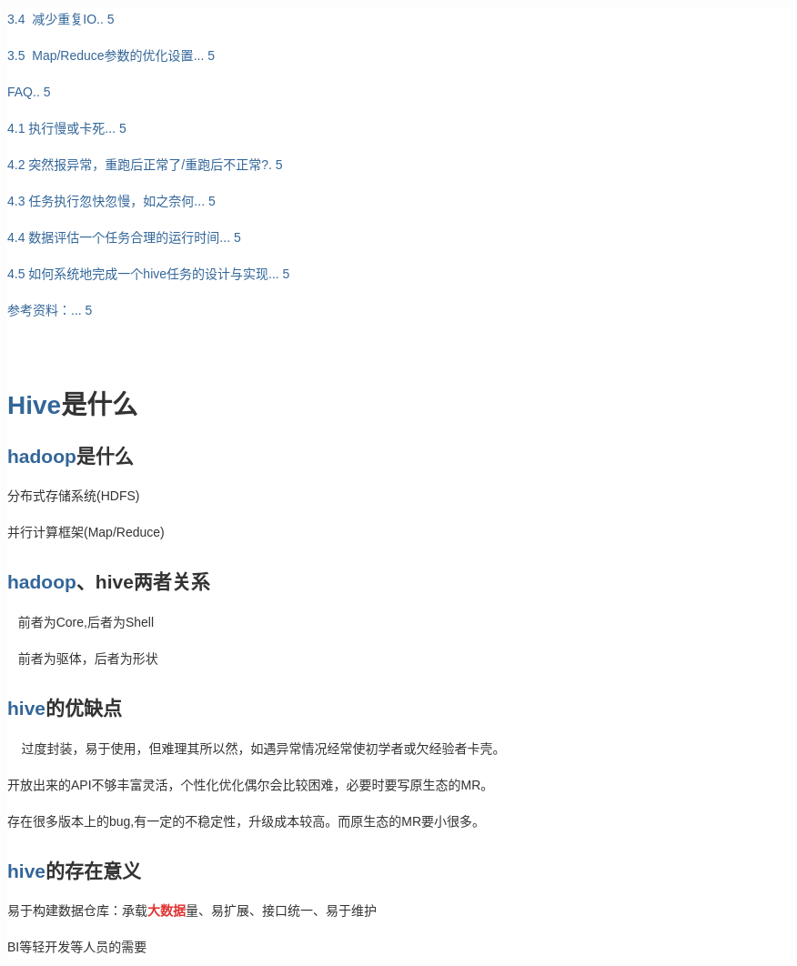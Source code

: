 <p style="color:rgb(51,51,51);font-family:Arial;font-size:14px;line-height:26px;">
<a style="color:rgb(51,102,153);text-decoration:none;">3.4 
 减少重复IO<span>.. </span><span>5</span></a></p>
<p style="color:rgb(51,51,51);font-family:Arial;font-size:14px;line-height:26px;">
<a style="color:rgb(51,102,153);text-decoration:none;">3.5 
 Map/Reduce参数的优化设置<span>... </span><span>5</span></a></p>
<p style="color:rgb(51,51,51);font-family:Arial;font-size:14px;line-height:26px;">
<a style="color:rgb(51,102,153);text-decoration:none;">FAQ<span>.. </span><span>5</span></a></p>
<p style="color:rgb(51,51,51);font-family:Arial;font-size:14px;line-height:26px;">
<a style="color:rgb(51,102,153);text-decoration:none;">4.1
 执行慢或卡死<span>... </span><span>5</span></a></p>
<p style="color:rgb(51,51,51);font-family:Arial;font-size:14px;line-height:26px;">
<a style="color:rgb(51,102,153);text-decoration:none;">4.2
 突然报异常，重跑后正常了/重跑后不正常?<span>. </span><span>5</span></a></p>
<p style="color:rgb(51,51,51);font-family:Arial;font-size:14px;line-height:26px;">
<a style="color:rgb(51,102,153);text-decoration:none;">4.3
 任务执行忽快忽慢，如之奈何<span>... </span><span>5</span></a></p>
<p style="color:rgb(51,51,51);font-family:Arial;font-size:14px;line-height:26px;">
<a style="color:rgb(51,102,153);text-decoration:none;">4.4
 数据评估一个任务合理的运行时间<span>... </span><span>5</span></a></p>
<p style="color:rgb(51,51,51);font-family:Arial;font-size:14px;line-height:26px;">
<a style="color:rgb(51,102,153);text-decoration:none;">4.5
 如何系统地完成一个hive任务的设计与实现<span>... </span><span>5</span></a></p>
<p style="color:rgb(51,51,51);font-family:Arial;font-size:14px;line-height:26px;">
<a style="color:rgb(51,102,153);text-decoration:none;"><span style="color:#336699;">参考资料：</span><span style="text-decoration:none;">... </span><span style="text-decoration:none;">5</span></a></p>
<p style="color:rgb(51,51,51);font-family:Arial;font-size:14px;line-height:26px;">
 </p>
<h1 style="color:rgb(51,51,51);font-family:Arial;line-height:26px;">
<a name="t0" style="color:rgb(51,102,153);"></a><a name="_Toc432407588" style="color:rgb(51,102,153);">Hive</a>是什么</h1>
<h2 style="color:rgb(51,51,51);font-family:Arial;line-height:26px;">
<a name="t1" style="color:rgb(51,102,153);"></a><a name="_Toc432407589" style="color:rgb(51,102,153);">hadoop</a>是什么</h2>
<p style="color:rgb(51,51,51);font-family:Arial;font-size:14px;line-height:26px;">
分布式存储系统(HDFS)  </p>
<p style="color:rgb(51,51,51);font-family:Arial;font-size:14px;line-height:26px;">
并行计算框架(Map/Reduce) </p>
<h2 style="color:rgb(51,51,51);font-family:Arial;line-height:26px;">
<a name="t2" style="color:rgb(51,102,153);"></a><a name="_Toc432407590" style="color:rgb(51,102,153);">hadoop</a>、hive两者关系</h2>
<p style="color:rgb(51,51,51);font-family:Arial;font-size:14px;line-height:26px;">
   前者为Core,后者为Shell</p>
<p style="color:rgb(51,51,51);font-family:Arial;font-size:14px;line-height:26px;">
   前者为驱体，后者为形状</p>
<h2 style="color:rgb(51,51,51);font-family:Arial;line-height:26px;">
<a name="t3" style="color:rgb(51,102,153);"></a><a name="_Toc432407591" style="color:rgb(51,102,153);">hive</a>的优缺点</h2>
<p style="color:rgb(51,51,51);font-family:Arial;font-size:14px;line-height:26px;">
    过度封装，易于使用，但难理其所以然，如遇异常情况经常使初学者或欠经验者卡壳。</p>
<p style="color:rgb(51,51,51);font-family:Arial;font-size:14px;line-height:26px;">
开放出来的API不够丰富灵活，个性化优化偶尔会比较困难，必要时要写原生态的MR。</p>
<p style="color:rgb(51,51,51);font-family:Arial;font-size:14px;line-height:26px;">
存在很多版本上的bug,有一定的不稳定性，升级成本较高。而原生态的MR要小很多。</p>
<h2 style="color:rgb(51,51,51);font-family:Arial;line-height:26px;">
<a name="t4" style="color:rgb(51,102,153);"></a><a name="_Toc432407592" style="color:rgb(51,102,153);">hive</a>的存在意义</h2>
<p style="color:rgb(51,51,51);font-family:Arial;font-size:14px;line-height:26px;">
易于构建数据仓库：承载<a href="http://lib.csdn.net/base/spark" rel="nofollow" class="replace_word" title="Apache Spark知识库" style="color:rgb(223,52,52);text-decoration:none;font-weight:bold;">大数据</a>量、易扩展、接口统一、易于维护</p>
<p style="color:rgb(51,51,51);font-family:Arial;font-size:14px;line-height:26px;">
BI等轻开发等人员的需要</p>
<p style="color:rgb(51,51,51);font-family:Arial;font-size:14px;line-height:26px;">